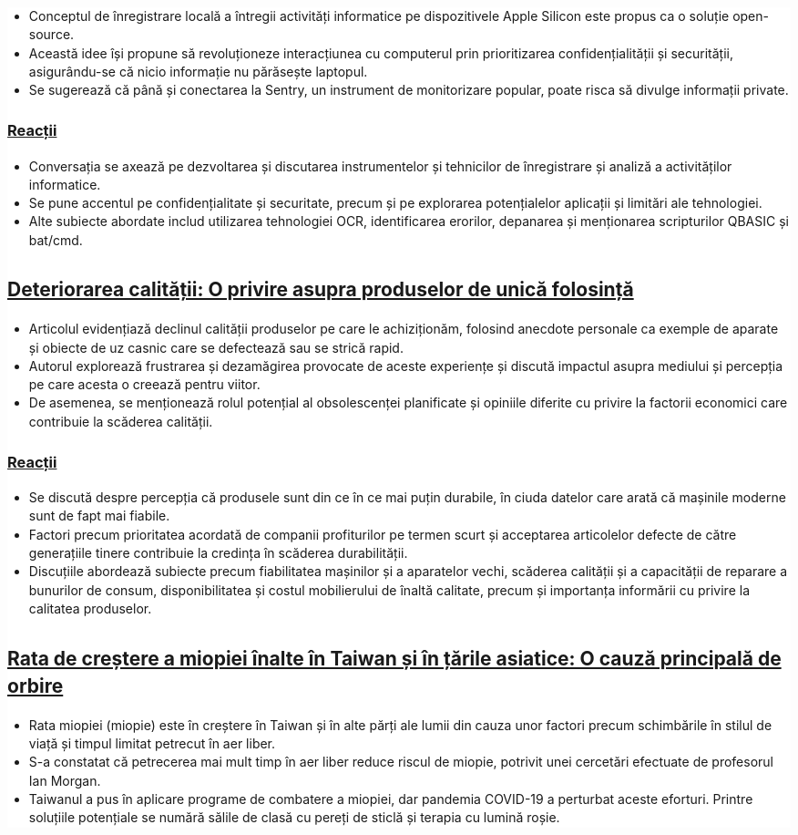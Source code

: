 - Conceptul de înregistrare locală a întregii activități informatice pe dispozitivele Apple Silicon este propus ca o soluție open-source.
- Această idee își propune să revoluționeze interacțiunea cu computerul prin prioritizarea confidențialității și securității, asigurându-se că nicio informație nu părăsește laptopul.
- Se sugerează că până și conectarea la Sentry, un instrument de monitorizare popular, poate risca să divulge informații private.

### [Reacții](https://news.ycombinator.com/item?id=38787892)

- Conversația se axează pe dezvoltarea și discutarea instrumentelor și tehnicilor de înregistrare și analiză a activităților informatice.
- Se pune accentul pe confidențialitate și securitate, precum și pe explorarea potențialelor aplicații și limitări ale tehnologiei.
- Alte subiecte abordate includ utilizarea tehnologiei OCR, identificarea erorilor, depanarea și menționarea scripturilor QBASIC și bat/cmd.

## [Deteriorarea calității: O privire asupra produselor de unică folosință](https://walterkirn.substack.com/p/generation-junk)

- Articolul evidențiază declinul calității produselor pe care le achiziționăm, folosind anecdote personale ca exemple de aparate și obiecte de uz casnic care se defectează sau se strică rapid.
- Autorul explorează frustrarea și dezamăgirea provocate de aceste experiențe și discută impactul asupra mediului și percepția pe care acesta o creează pentru viitor.
- De asemenea, se menționează rolul potențial al obsolescenței planificate și opiniile diferite cu privire la factorii economici care contribuie la scăderea calității.

### [Reacții](https://news.ycombinator.com/item?id=38789411)

- Se discută despre percepția că produsele sunt din ce în ce mai puțin durabile, în ciuda datelor care arată că mașinile moderne sunt de fapt mai fiabile.
- Factori precum prioritatea acordată de companii profiturilor pe termen scurt și acceptarea articolelor defecte de către generațiile tinere contribuie la credința în scăderea durabilității.
- Discuțiile abordează subiecte precum fiabilitatea mașinilor și a aparatelor vechi, scăderea calității și a capacității de reparare a bunurilor de consum, disponibilitatea și costul mobilierului de înaltă calitate, precum și importanța informării cu privire la calitatea produselor.

## [Rata de creștere a miopiei înalte în Taiwan și în țările asiatice: O cauză principală de orbire](https://www.wired.com/story/taiwan-epicenter-of-world-myopia-epidemic/)

- Rata miopiei (miopie) este în creștere în Taiwan și în alte părți ale lumii din cauza unor factori precum schimbările în stilul de viață și timpul limitat petrecut în aer liber.
- S-a constatat că petrecerea mai mult timp în aer liber reduce riscul de miopie, potrivit unei cercetări efectuate de profesorul Ian Morgan.
- Taiwanul a pus în aplicare programe de combatere a miopiei, dar pandemia COVID-19 a perturbat aceste eforturi. Printre soluțiile potențiale se numără sălile de clasă cu pereți de sticlă și terapia cu lumină roșie.
